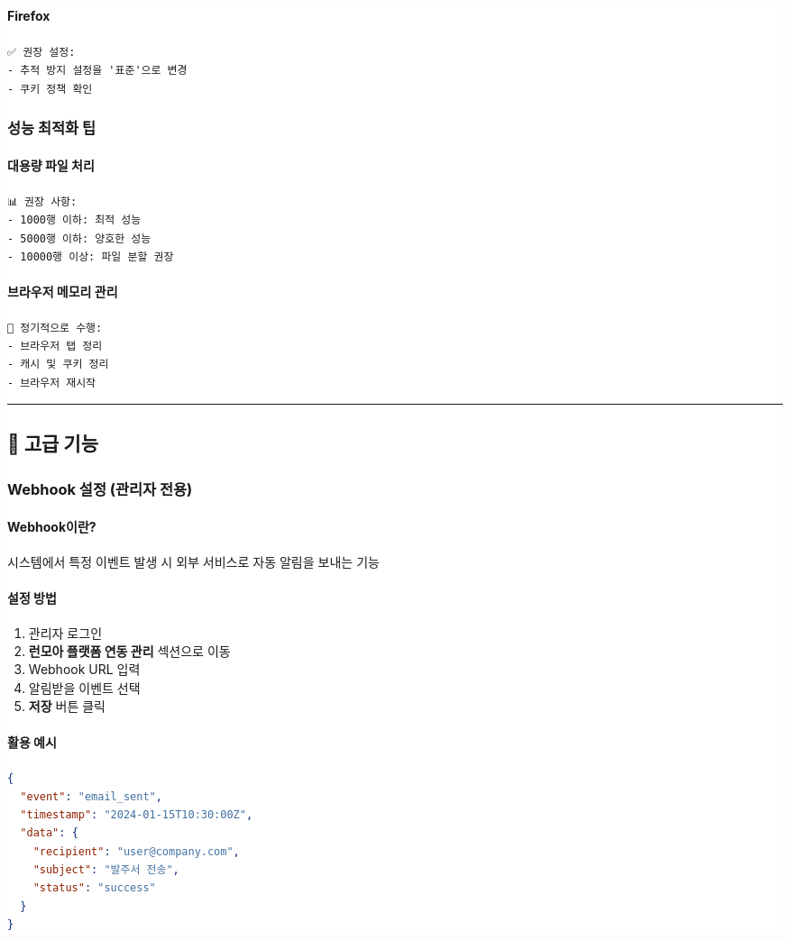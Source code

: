 #### Firefox
```
✅ 권장 설정:
- 추적 방지 설정을 '표준'으로 변경
- 쿠키 정책 확인
```

### 성능 최적화 팁

#### 대용량 파일 처리
```
📊 권장 사항:
- 1000행 이하: 최적 성능
- 5000행 이하: 양호한 성능  
- 10000행 이상: 파일 분할 권장
```

#### 브라우저 메모리 관리
```
🔄 정기적으로 수행:
- 브라우저 탭 정리
- 캐시 및 쿠키 정리
- 브라우저 재시작
```

---

## 🎯 고급 기능

### Webhook 설정 (관리자 전용)

#### Webhook이란?
시스템에서 특정 이벤트 발생 시 외부 서비스로 자동 알림을 보내는 기능

#### 설정 방법
1. 관리자 로그인
2. **런모아 플랫폼 연동 관리** 섹션으로 이동
3. Webhook URL 입력
4. 알림받을 이벤트 선택
5. **저장** 버튼 클릭

#### 활용 예시
```json
{
  "event": "email_sent",
  "timestamp": "2024-01-15T10:30:00Z",
  "data": {
    "recipient": "user@company.com",
    "subject": "발주서 전송",
    "status": "success"
  }
}
```
